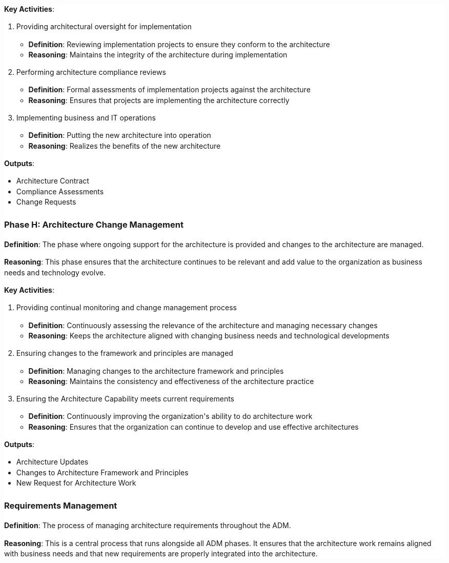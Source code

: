 **Key Activities**:

1. Providing architectural oversight for implementation
      - **Definition**: Reviewing implementation projects to ensure they conform to the architecture
      - **Reasoning**: Maintains the integrity of the architecture during implementation

2. Performing architecture compliance reviews
      - **Definition**: Formal assessments of implementation projects against the architecture
      - **Reasoning**: Ensures that projects are implementing the architecture correctly

3. Implementing business and IT operations
      - **Definition**: Putting the new architecture into operation
      - **Reasoning**: Realizes the benefits of the new architecture

**Outputs**:

- Architecture Contract
- Compliance Assessments
- Change Requests

### Phase H: Architecture Change Management

**Definition**: The phase where ongoing support for the architecture is provided and changes to the architecture are managed.

**Reasoning**: This phase ensures that the architecture continues to be relevant and add value to the organization as business needs and technology evolve.

**Key Activities**:

1. Providing continual monitoring and change management process
      - **Definition**: Continuously assessing the relevance of the architecture and managing necessary changes
      - **Reasoning**: Keeps the architecture aligned with changing business needs and technological developments

2. Ensuring changes to the framework and principles are managed
      - **Definition**: Managing changes to the architecture framework and principles
      - **Reasoning**: Maintains the consistency and effectiveness of the architecture practice

3. Ensuring the Architecture Capability meets current requirements
      - **Definition**: Continuously improving the organization's ability to do architecture work
      - **Reasoning**: Ensures that the organization can continue to develop and use effective architectures

**Outputs**:

- Architecture Updates
- Changes to Architecture Framework and Principles
- New Request for Architecture Work

### Requirements Management

**Definition**: The process of managing architecture requirements throughout the ADM.

**Reasoning**: This is a central process that runs alongside all ADM phases. It ensures that the architecture work remains aligned with business needs and that new requirements are properly integrated into the architecture.
